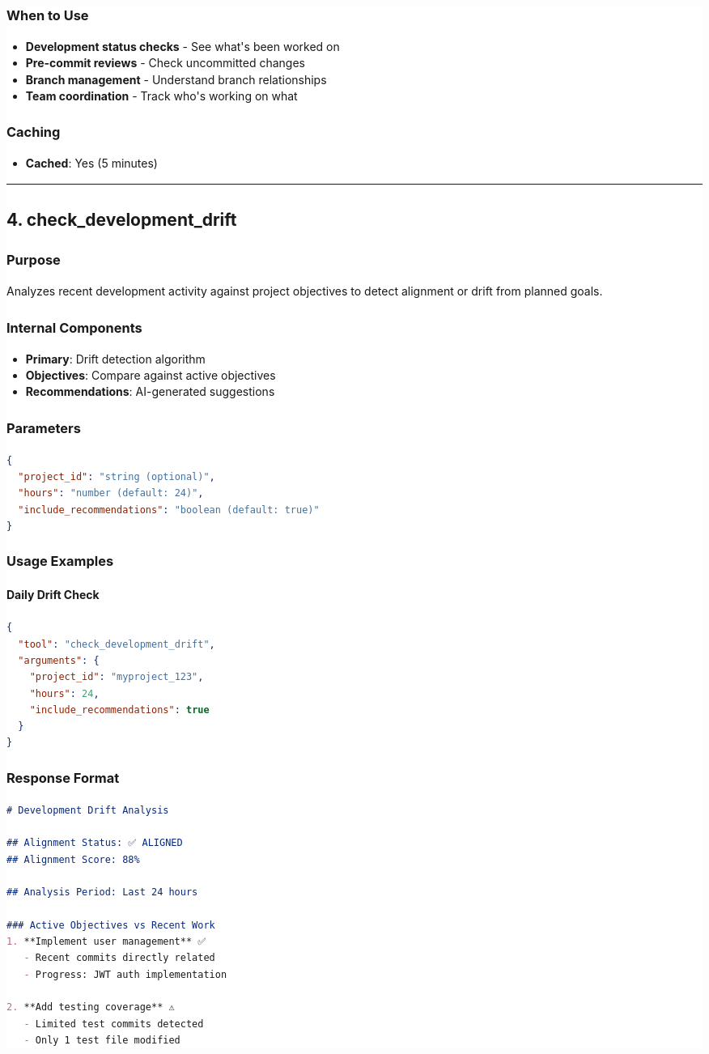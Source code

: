 ### When to Use
- **Development status checks** - See what's been worked on
- **Pre-commit reviews** - Check uncommitted changes
- **Branch management** - Understand branch relationships
- **Team coordination** - Track who's working on what

### Caching
- **Cached**: Yes (5 minutes)

---

## 4. check_development_drift

### Purpose
Analyzes recent development activity against project objectives to detect alignment or drift from planned goals.

### Internal Components
- **Primary**: Drift detection algorithm
- **Objectives**: Compare against active objectives
- **Recommendations**: AI-generated suggestions

### Parameters
```json
{
  "project_id": "string (optional)",
  "hours": "number (default: 24)",
  "include_recommendations": "boolean (default: true)"
}
```

### Usage Examples

#### Daily Drift Check
```json
{
  "tool": "check_development_drift",
  "arguments": {
    "project_id": "myproject_123",
    "hours": 24,
    "include_recommendations": true
  }
}
```

### Response Format
```markdown
# Development Drift Analysis

## Alignment Status: ✅ ALIGNED
## Alignment Score: 88%

## Analysis Period: Last 24 hours

### Active Objectives vs Recent Work
1. **Implement user management** ✅
   - Recent commits directly related
   - Progress: JWT auth implementation

2. **Add testing coverage** ⚠️
   - Limited test commits detected
   - Only 1 test file modified
```